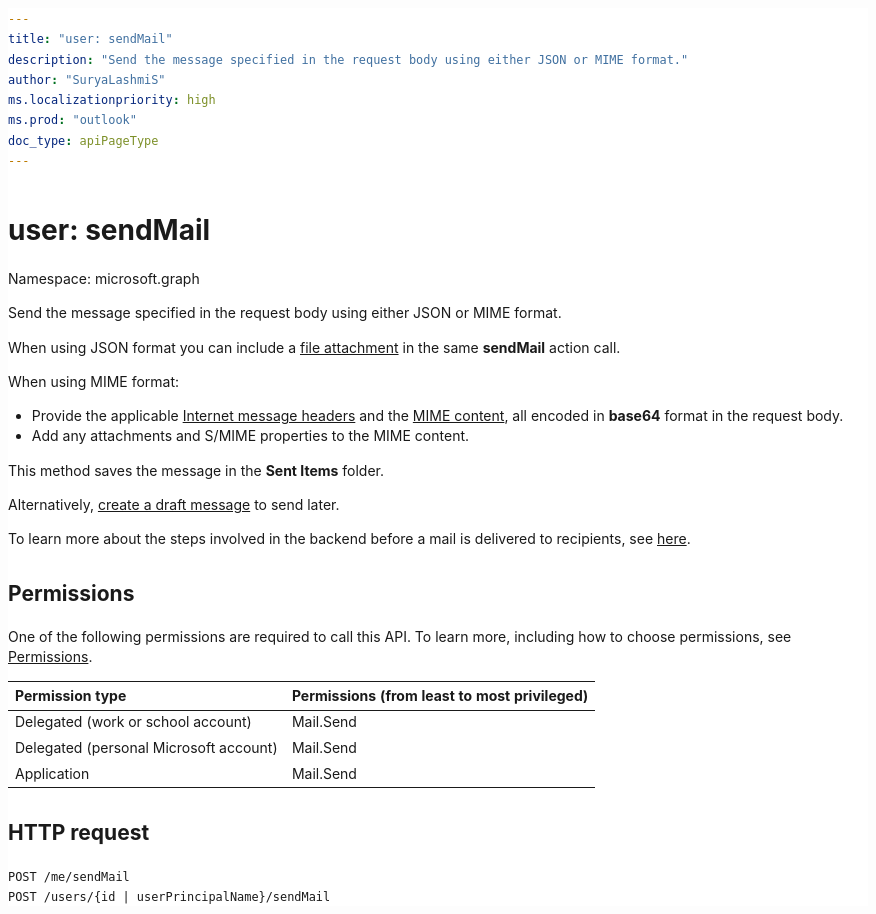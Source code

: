 ```yaml
---
title: "user: sendMail"
description: "Send the message specified in the request body using either JSON or MIME format."
author: "SuryaLashmiS"
ms.localizationpriority: high
ms.prod: "outlook"
doc_type: apiPageType
---
```


# user: sendMail

Namespace: microsoft.graph

Send the message specified in the request body using either JSON or MIME format.

When using JSON format you can include a [file attachment](../resources/fileattachment.md) in the same **sendMail** action call.

When using MIME format:
- Provide the applicable [Internet message headers](https://tools.ietf.org/html/rfc2076) and the [MIME content](https://tools.ietf.org/html/rfc2045), all encoded in **base64** format in the request body.
- Add any attachments and S/MIME properties to the MIME content.

This method saves the message in the **Sent Items** folder.

Alternatively, [create a draft message](../api/user-post-messages.md) to send later.

To learn more about the steps involved in the backend before a mail is delivered to recipients, see [here](/graph/outlook-things-to-know-about-send-mail).

## Permissions
One of the following permissions are required to call this API. To learn more, including how to choose permissions, see [Permissions](/graph/permissions-reference).

|Permission type      | Permissions (from least to most privileged)              |
|:--------------------|:---------------------------------------------------------|
|Delegated (work or school account) | Mail.Send    |
|Delegated (personal Microsoft account) | Mail.Send    |
|Application | Mail.Send |

## HTTP request



```http
POST /me/sendMail
POST /users/{id | userPrincipalName}/sendMail
```
